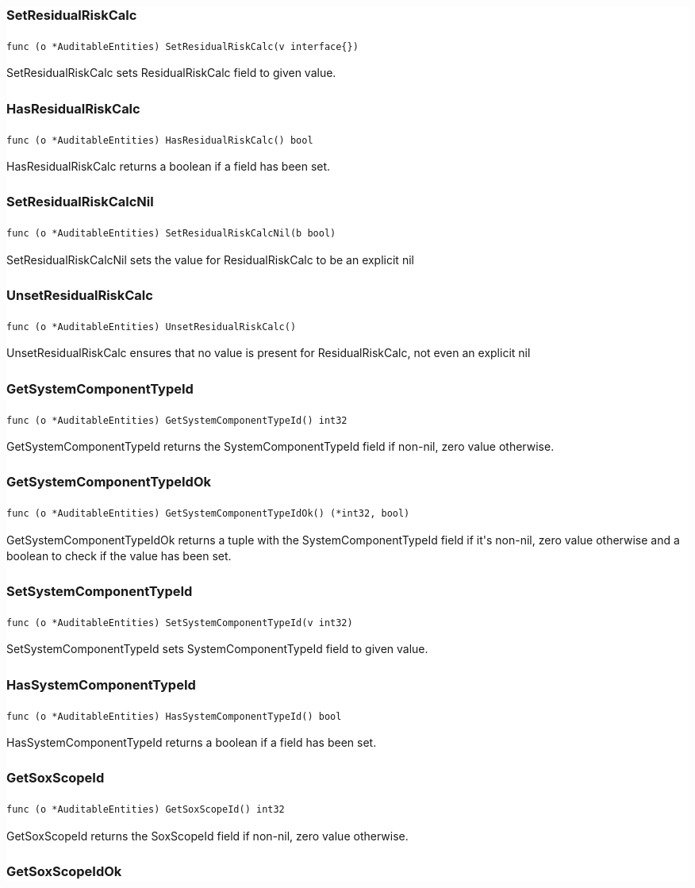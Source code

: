 ### SetResidualRiskCalc

`func (o *AuditableEntities) SetResidualRiskCalc(v interface{})`

SetResidualRiskCalc sets ResidualRiskCalc field to given value.

### HasResidualRiskCalc

`func (o *AuditableEntities) HasResidualRiskCalc() bool`

HasResidualRiskCalc returns a boolean if a field has been set.

### SetResidualRiskCalcNil

`func (o *AuditableEntities) SetResidualRiskCalcNil(b bool)`

 SetResidualRiskCalcNil sets the value for ResidualRiskCalc to be an explicit nil

### UnsetResidualRiskCalc
`func (o *AuditableEntities) UnsetResidualRiskCalc()`

UnsetResidualRiskCalc ensures that no value is present for ResidualRiskCalc, not even an explicit nil
### GetSystemComponentTypeId

`func (o *AuditableEntities) GetSystemComponentTypeId() int32`

GetSystemComponentTypeId returns the SystemComponentTypeId field if non-nil, zero value otherwise.

### GetSystemComponentTypeIdOk

`func (o *AuditableEntities) GetSystemComponentTypeIdOk() (*int32, bool)`

GetSystemComponentTypeIdOk returns a tuple with the SystemComponentTypeId field if it's non-nil, zero value otherwise
and a boolean to check if the value has been set.

### SetSystemComponentTypeId

`func (o *AuditableEntities) SetSystemComponentTypeId(v int32)`

SetSystemComponentTypeId sets SystemComponentTypeId field to given value.

### HasSystemComponentTypeId

`func (o *AuditableEntities) HasSystemComponentTypeId() bool`

HasSystemComponentTypeId returns a boolean if a field has been set.

### GetSoxScopeId

`func (o *AuditableEntities) GetSoxScopeId() int32`

GetSoxScopeId returns the SoxScopeId field if non-nil, zero value otherwise.

### GetSoxScopeIdOk
